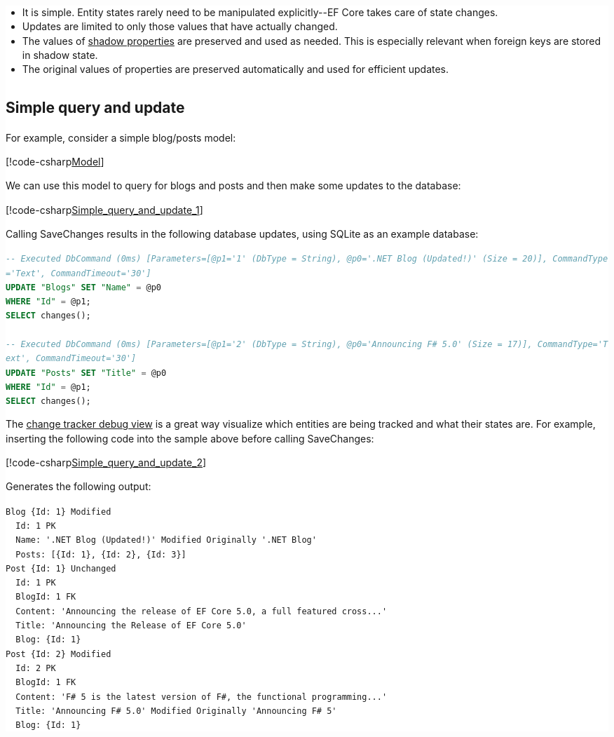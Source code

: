 - It is simple. Entity states rarely need to be manipulated explicitly--EF Core takes care of state changes.
- Updates are limited to only those values that have actually changed.
- The values of [shadow properties](xref:core/modeling/shadow-properties) are preserved and used as needed. This is especially relevant when foreign keys are stored in shadow state.
- The original values of properties are preserved automatically and used for efficient updates.

## Simple query and update

For example, consider a simple blog/posts model:


[!code-csharp[Model](../../../samples/core/ChangeTracking/ChangeTrackingInEFCore/GeneratedKeysSamples.cs?name=Model)]

We can use this model to query for blogs and posts and then make some updates to the database:


[!code-csharp[Simple_query_and_update_1](../../../samples/core/ChangeTracking/ChangeTrackingInEFCore/GeneratedKeysSamples.cs?name=Simple_query_and_update_1)]

Calling SaveChanges results in the following database updates, using SQLite as an example database:

```sql
-- Executed DbCommand (0ms) [Parameters=[@p1='1' (DbType = String), @p0='.NET Blog (Updated!)' (Size = 20)], CommandType='Text', CommandTimeout='30']
UPDATE "Blogs" SET "Name" = @p0
WHERE "Id" = @p1;
SELECT changes();

-- Executed DbCommand (0ms) [Parameters=[@p1='2' (DbType = String), @p0='Announcing F# 5.0' (Size = 17)], CommandType='Text', CommandTimeout='30']
UPDATE "Posts" SET "Title" = @p0
WHERE "Id" = @p1;
SELECT changes();
```

The [change tracker debug view](xref:core/change-tracking/debug-views) is a great way visualize which entities are being tracked and what their states are. For example, inserting the following code into the sample above before calling SaveChanges:


[!code-csharp[Simple_query_and_update_2](../../../samples/core/ChangeTracking/ChangeTrackingInEFCore/GeneratedKeysSamples.cs?name=Simple_query_and_update_2)]

Generates the following output:

```output
Blog {Id: 1} Modified
  Id: 1 PK
  Name: '.NET Blog (Updated!)' Modified Originally '.NET Blog'
  Posts: [{Id: 1}, {Id: 2}, {Id: 3}]
Post {Id: 1} Unchanged
  Id: 1 PK
  BlogId: 1 FK
  Content: 'Announcing the release of EF Core 5.0, a full featured cross...'
  Title: 'Announcing the Release of EF Core 5.0'
  Blog: {Id: 1}
Post {Id: 2} Modified
  Id: 2 PK
  BlogId: 1 FK
  Content: 'F# 5 is the latest version of F#, the functional programming...'
  Title: 'Announcing F# 5.0' Modified Originally 'Announcing F# 5'
  Blog: {Id: 1}
```
